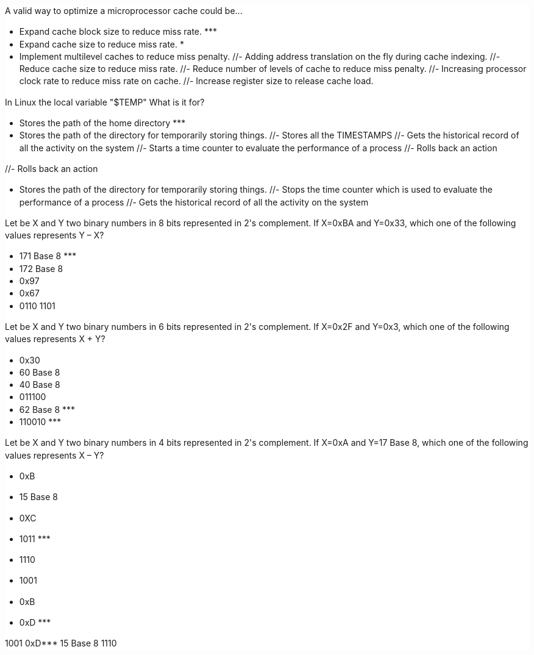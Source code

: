
A valid way to optimize a microprocessor cache could be...
- Expand cache block size to reduce miss rate. ***
- Expand cache size to reduce miss rate. *
- Implement multilevel caches to reduce miss penalty.
//- Adding address translation on the fly during cache indexing.
//- Reduce cache size to reduce miss rate.
//- Reduce number of levels of cache to reduce miss penalty.
//- Increasing processor clock rate to reduce miss rate on cache.
//- Increase register size to release cache load.

In Linux the local variable "$TEMP" What is it for?
- Stores the path of the home directory ***
- Stores the path of the directory for temporarily storing things.
//- Stores all the TIMESTAMPS
//- Gets the historical record of all the activity on the system
//- Starts a time counter to evaluate the performance of a process
//- Rolls back an action


//- Rolls back an action
- Stores the path of the directory for temporarily storing things.
//- Stops the time counter which is used to evaluate the performance of a process
//- Gets the historical record of all the activity on the system

Let be X and Y two binary numbers in 8 bits represented in 2's complement. If X=0xBA and Y=0x33, which one of the following values represents Y – X?
- 171 Base 8 ***
- 172 Base 8
- 0x97
- 0x67
- 0110 1101

Let be X and Y two binary numbers in 6 bits represented in 2's complement. If X=0x2F and Y=0x3, which one of the following values represents X + Y?
- 0x30
- 60 Base 8
- 40 Base 8
- 011100
- 62 Base 8 ***
- 110010 ***

Let be X and Y two binary numbers in 4 bits represented in 2's complement. If X=0xA and Y=17 Base 8, which one of the following values represents X – Y?
- 0xB
- 15 Base 8
- 0XC
- 1011 ***

- 1110
- 1001
- 0xB
- 0xD ***

1001
0xD***
15 Base 8
1110
